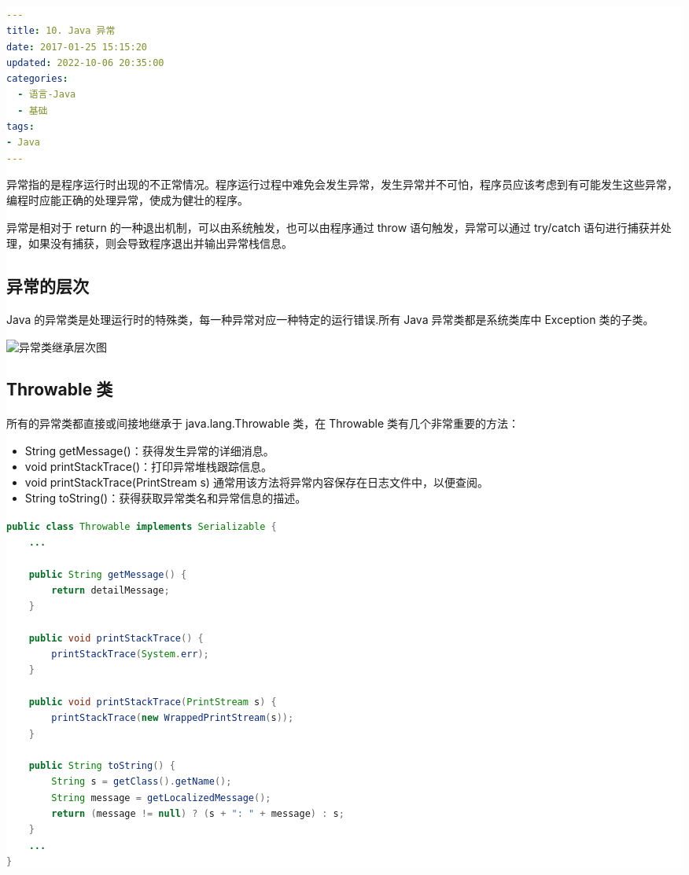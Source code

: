```yaml
---
title: 10. Java 异常
date: 2017-01-25 15:15:20
updated: 2022-10-06 20:35:00
categories:
  - 语言-Java
  - 基础
tags:
- Java
---
```


异常指的是程序运行时出现的不正常情况。程序运行过程中难免会发生异常，发生异常并不可怕，程序员应该考虑到有可能发生这些异常，编程时应能正确的处理异常，使成为健壮的程序。

异常是相对于 return 的一种退出机制，可以由系统触发，也可以由程序通过 throw 语句触发，异常可以通过 try/catch 语句进行捕获并处理，如果没有捕获，则会导致程序退出并输出异常栈信息。

## 异常的层次

Java 的异常类是处理运行时的特殊类，每一种异常对应一种特定的运行错误.所有 Java 异常类都是系统类库中 Exception 类的子类。

![异常类继承层次图](https://upload-images.jianshu.io/upload_images/1662509-0c6dd4e9db1d694e.png?imageMogr2/auto-orient/strip%7CimageView2/2/w/1240)

## Throwable 类

所有的异常类都直接或间接地继承于 java.lang.Throwable 类，在 Throwable 类有几个非常重要的方法：

* String getMessage()：获得发生异常的详细消息。
* void printStackTrace()：打印异常堆栈跟踪信息。
* void printStackTrace(PrintStream s) 通常用该方法将异常内容保存在日志文件中，以便查阅。
* String toString()：获得获取异常类名和异常信息的描述。

```java
public class Throwable implements Serializable {
    ...

    public String getMessage() {
        return detailMessage;
    }

    public void printStackTrace() {
        printStackTrace(System.err);
    }

    public void printStackTrace(PrintStream s) {
        printStackTrace(new WrappedPrintStream(s));
    }

    public String toString() {
        String s = getClass().getName();
        String message = getLocalizedMessage();
        return (message != null) ? (s + ": " + message) : s;
    }
    ...
}
```
